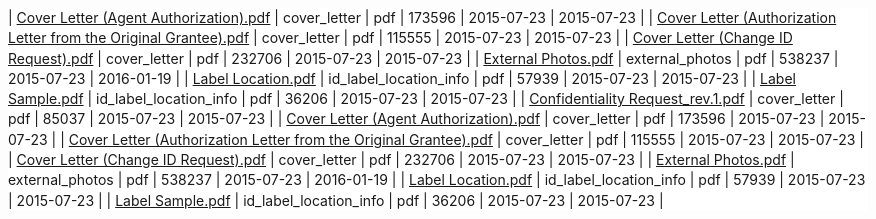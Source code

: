 | [Cover Letter (Agent Authorization).pdf](2AE62-A401/dd955bed355a124283981c3874f9cd87/2689886.pdf) | cover_letter | pdf | 173596 | 2015-07-23 | 2015-07-23 |
| [Cover Letter (Authorization Letter from the Original Grantee).pdf](2AE62-A401/dd955bed355a124283981c3874f9cd87/2689887.pdf) | cover_letter | pdf | 115555 | 2015-07-23 | 2015-07-23 |
| [Cover Letter (Change ID Request).pdf](2AE62-A401/dd955bed355a124283981c3874f9cd87/2689888.pdf) | cover_letter | pdf | 232706 | 2015-07-23 | 2015-07-23 |
| [External Photos.pdf](2AE62-A401/dd955bed355a124283981c3874f9cd87/2689889.pdf) | external_photos | pdf | 538237 | 2015-07-23 | 2016-01-19 |
| [Label Location.pdf](2AE62-A401/dd955bed355a124283981c3874f9cd87/2953286.pdf) | id_label_location_info | pdf | 57939 | 2015-07-23 | 2015-07-23 |
| [Label Sample.pdf](2AE62-A401/dd955bed355a124283981c3874f9cd87/2689891.pdf) | id_label_location_info | pdf | 36206 | 2015-07-23 | 2015-07-23 |
| [Confidentiality Request_rev.1.pdf](2AE62-A401/e5ff32dcdb013af32c61ed699f725e62/2689885.pdf) | cover_letter | pdf | 85037 | 2015-07-23 | 2015-07-23 |
| [Cover Letter (Agent Authorization).pdf](2AE62-A401/e5ff32dcdb013af32c61ed699f725e62/2689886.pdf) | cover_letter | pdf | 173596 | 2015-07-23 | 2015-07-23 |
| [Cover Letter (Authorization Letter from the Original Grantee).pdf](2AE62-A401/e5ff32dcdb013af32c61ed699f725e62/2689887.pdf) | cover_letter | pdf | 115555 | 2015-07-23 | 2015-07-23 |
| [Cover Letter (Change ID Request).pdf](2AE62-A401/e5ff32dcdb013af32c61ed699f725e62/2689888.pdf) | cover_letter | pdf | 232706 | 2015-07-23 | 2015-07-23 |
| [External Photos.pdf](2AE62-A401/e5ff32dcdb013af32c61ed699f725e62/2689889.pdf) | external_photos | pdf | 538237 | 2015-07-23 | 2016-01-19 |
| [Label Location.pdf](2AE62-A401/e5ff32dcdb013af32c61ed699f725e62/2953286.pdf) | id_label_location_info | pdf | 57939 | 2015-07-23 | 2015-07-23 |
| [Label Sample.pdf](2AE62-A401/e5ff32dcdb013af32c61ed699f725e62/2689891.pdf) | id_label_location_info | pdf | 36206 | 2015-07-23 | 2015-07-23 |
